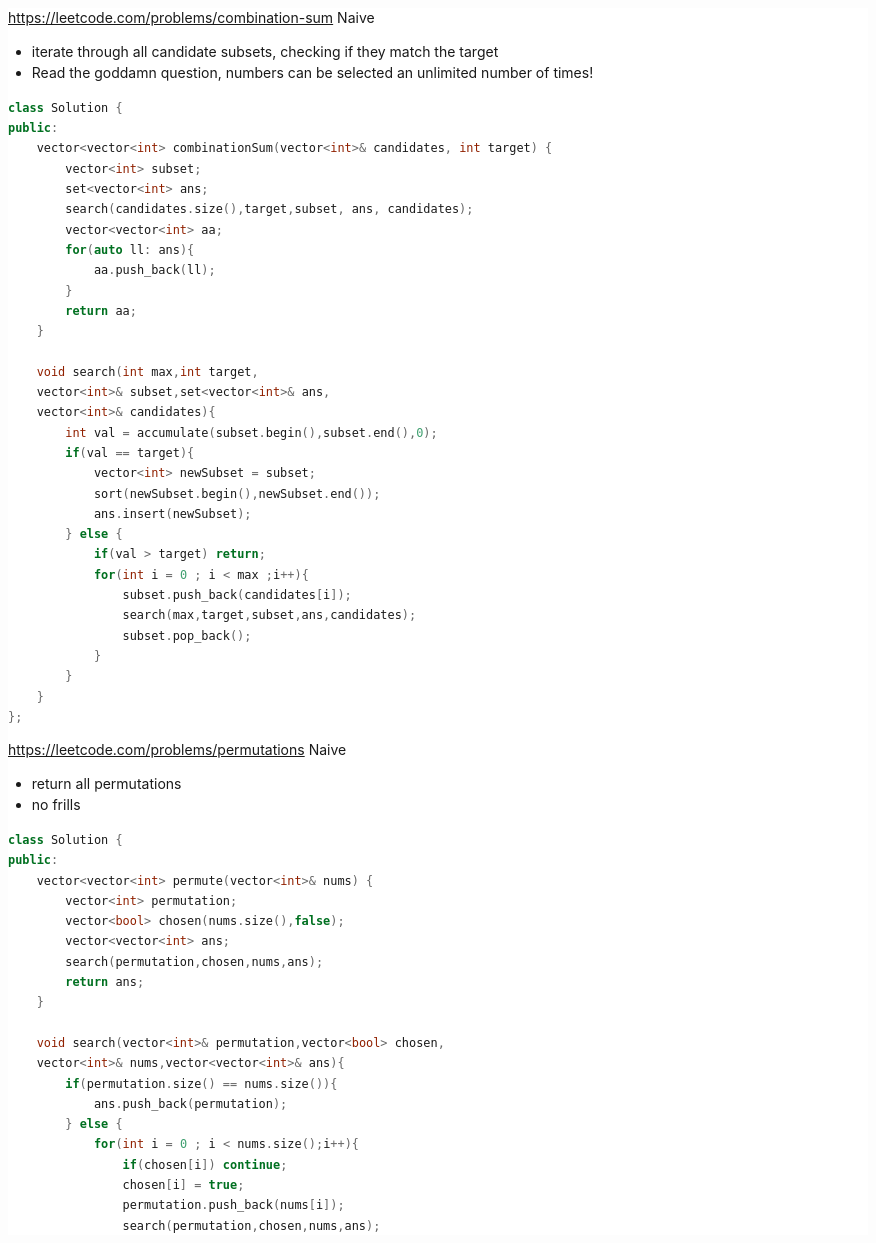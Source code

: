 <https://leetcode.com/problems/combination-sum>
Naive
- iterate through all candidate subsets, checking if they match the target
- Read the goddamn question, numbers can be selected an unlimited number of times!


```cpp
class Solution {
public:
    vector<vector<int> combinationSum(vector<int>& candidates, int target) {
        vector<int> subset;
        set<vector<int> ans;
        search(candidates.size(),target,subset, ans, candidates);
        vector<vector<int> aa;
        for(auto ll: ans){
            aa.push_back(ll);
        }
        return aa;
    }

    void search(int max,int target, 
    vector<int>& subset,set<vector<int>& ans,
    vector<int>& candidates){
        int val = accumulate(subset.begin(),subset.end(),0);
        if(val == target){
            vector<int> newSubset = subset;
            sort(newSubset.begin(),newSubset.end());
            ans.insert(newSubset);
        } else {
            if(val > target) return;
            for(int i = 0 ; i < max ;i++){
                subset.push_back(candidates[i]);
                search(max,target,subset,ans,candidates);
                subset.pop_back();
            }
        }
    }
};
```

<https://leetcode.com/problems/permutations>
Naive
- return all permutations
- no frills

```cpp
class Solution {
public:
    vector<vector<int> permute(vector<int>& nums) {
        vector<int> permutation;
        vector<bool> chosen(nums.size(),false);
        vector<vector<int> ans;
        search(permutation,chosen,nums,ans);
        return ans;
    }

    void search(vector<int>& permutation,vector<bool> chosen,
    vector<int>& nums,vector<vector<int>& ans){
        if(permutation.size() == nums.size()){
            ans.push_back(permutation);
        } else {
            for(int i = 0 ; i < nums.size();i++){
                if(chosen[i]) continue;
                chosen[i] = true;
                permutation.push_back(nums[i]);
                search(permutation,chosen,nums,ans);
```